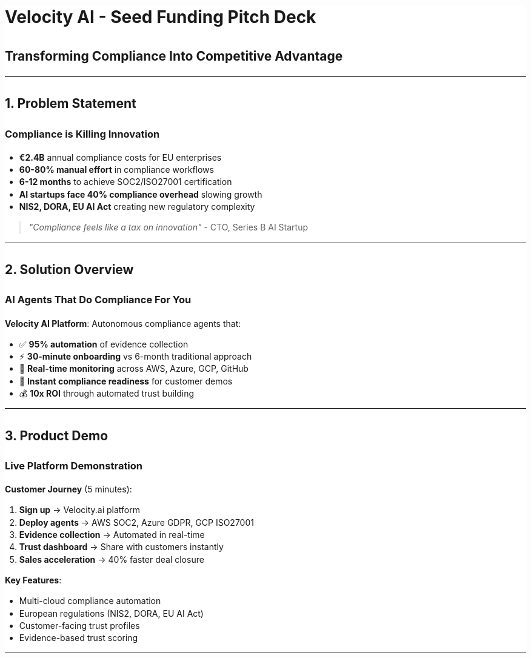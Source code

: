 # Velocity AI - Seed Funding Pitch Deck
## Transforming Compliance Into Competitive Advantage

---

## 1. Problem Statement
### Compliance is Killing Innovation

- **€2.4B** annual compliance costs for EU enterprises
- **60-80% manual effort** in compliance workflows
- **6-12 months** to achieve SOC2/ISO27001 certification
- **AI startups face 40% compliance overhead** slowing growth
- **NIS2, DORA, EU AI Act** creating new regulatory complexity

> *"Compliance feels like a tax on innovation"* - CTO, Series B AI Startup

---

## 2. Solution Overview
### AI Agents That Do Compliance For You

**Velocity AI Platform**: Autonomous compliance agents that:
- ✅ **95% automation** of evidence collection
- ⚡ **30-minute onboarding** vs 6-month traditional approach  
- 🎯 **Real-time monitoring** across AWS, Azure, GCP, GitHub
- 🚀 **Instant compliance readiness** for customer demos
- 💰 **10x ROI** through automated trust building

---

## 3. Product Demo
### Live Platform Demonstration

**Customer Journey** (5 minutes):
1. **Sign up** → Velocity.ai platform
2. **Deploy agents** → AWS SOC2, Azure GDPR, GCP ISO27001
3. **Evidence collection** → Automated in real-time
4. **Trust dashboard** → Share with customers instantly
5. **Sales acceleration** → 40% faster deal closure

**Key Features**:
- Multi-cloud compliance automation
- European regulations (NIS2, DORA, EU AI Act)
- Customer-facing trust profiles
- Evidence-based trust scoring

---
